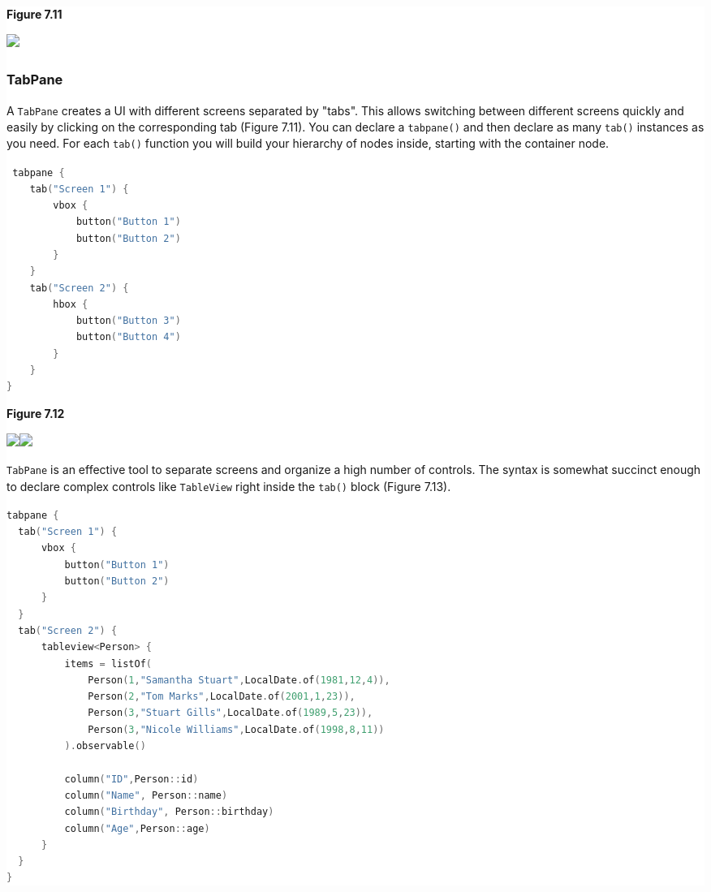**Figure 7.11**

![](https://i.imgur.com/2zqoxfS.png)

### TabPane

A `TabPane` creates a UI with different screens separated by "tabs". This allows switching between different screens quickly and easily by clicking on the corresponding tab (Figure 7.11). You can declare a `tabpane()` and then declare as many `tab()` instances as you need. For each `tab()` function you will build your hierarchy of nodes inside, starting with the container node.

```kotlin
 tabpane {
    tab("Screen 1") {
        vbox {
            button("Button 1")
            button("Button 2")
        }
    }
    tab("Screen 2") {
        hbox {
            button("Button 3")
            button("Button 4")
        }
    }
}
```

**Figure 7.12**

![](https://i.imgur.com/ZvnfdgP.png)![](https://i.imgur.com/LvpYymO.png)

`TabPane` is an effective tool to separate screens and organize a high number of controls. The syntax is somewhat succinct enough to declare complex controls like `TableView` right inside the `tab()` block (Figure 7.13).

```kotlin
tabpane {
  tab("Screen 1") {
      vbox {
          button("Button 1")
          button("Button 2")
      }
  }
  tab("Screen 2") {
      tableview<Person> {
          items = listOf(
              Person(1,"Samantha Stuart",LocalDate.of(1981,12,4)),
              Person(2,"Tom Marks",LocalDate.of(2001,1,23)),
              Person(3,"Stuart Gills",LocalDate.of(1989,5,23)),
              Person(3,"Nicole Williams",LocalDate.of(1998,8,11))
          ).observable()

          column("ID",Person::id)
          column("Name", Person::name)
          column("Birthday", Person::birthday)
          column("Age",Person::age)
      }
  }
}
```
